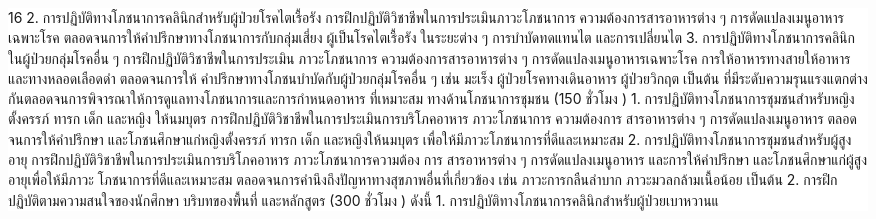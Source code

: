 16 2. การปฏิบัติทางโภชนาการคลินิกสําหรับผู้ป่วยโรคไตเรื้อรัง การฝึกปฏิบัติวิชาชีพในการประเมินภาวะโภชนาการ ความต้องการสารอาหารต่าง ๆ การดัดแปลงเมนูอาหารเฉพาะโรค ตลอดจนการให้คําปรึกษาทางโภชนาการกับกลุ่มเสี่ยง ผู้เป็นโรคไตเรื้อรัง ในระยะต่าง ๆ การบําบัดทดแทนไต และการเปลี่ยนไต 3. การปฏิบัติทางโภชนาการคลินิกในผู้ป่วยกลุ่มโรคอื่น ๆ การฝึกปฏิบัติวิชาชีพในการประเมิน ภาวะโภชนาการ ความต้องการสารอาหารต่าง ๆ การดัดแปลงเมนูอาหารเฉพาะโรค การให้อาหารทางสายให้อาหารและทางหลอดเลือดดํา ตลอดจนการให้ คําปรึกษาทางโภชนบําบัดกับผู้ป่วยกลุ่มโรคอื่น ๆ เช่น มะเร็ง ผู้ป่วยโรคทางเดินอาหาร ผู้ป่วยวิกฤต เป็นต้น ที่มีระดับความรุนแรงแตกต่างกันตลอดจนการพิจารณาให้การดูแลทางโภชนาการและการกําหนดอาหาร ที่เหมาะสม ทางด้านโภชนาการชุมชน (150 ชั่วโมง ) 1. การปฏิบัติทางโภชนาการชุมชนสําหรับหญิงตั้งครรภ์ ทารก เด็ก และหญิง ให้นมบุตร การฝึกปฏิบัติวิชาชีพในการประเมินการบริโภคอาหาร ภาวะโภชนาการ ความต้องการ สารอาหารต่าง ๆ การดัดแปลงเมนูอาหาร ตลอดจนการให้คําปรึกษา และโภชนศึกษาแก่หญิงตั้งครรภ์ ทารก เด็ก และหญิงให้นมบุตร เพื่อให้มีภาวะโภชนาการที่ดีและเหมาะสม 2. การปฏิบัติทางโภชนาการชุมชนสําหรับผู้สูงอายุ การฝึกปฏิบัติวิชาชีพในการประเมินการบริโภคอาหาร ภาวะโภชนาการความต้อง การ สารอาหารต่าง ๆ การดัดแปลงเมนูอาหาร และการให้คําปรึกษา และโภชนศึกษาแก่ผู้สูงอายุเพื่อให้มีภาวะ โภชนาการที่ดีและเหมาะสม ตลอดจนการคํานึงถึงปัญหาทางสุขภาพอื่นที่เกี่ยวข้อง เช่น ภาวะการกลืนลําบาก ภาวะมวลกล้ามเนื้อน้อย เป็นต้น 2. การฝึกปฏิบัติตามความสนใจของนักศึกษา บริบทของพื้นที่ และหลักสูตร (300 ชั่วโมง ) ดังนี้ 1. การปฏิบัติทางโภชนาการคลินิกสําหรับผู้ป่วยเบาหวานแ